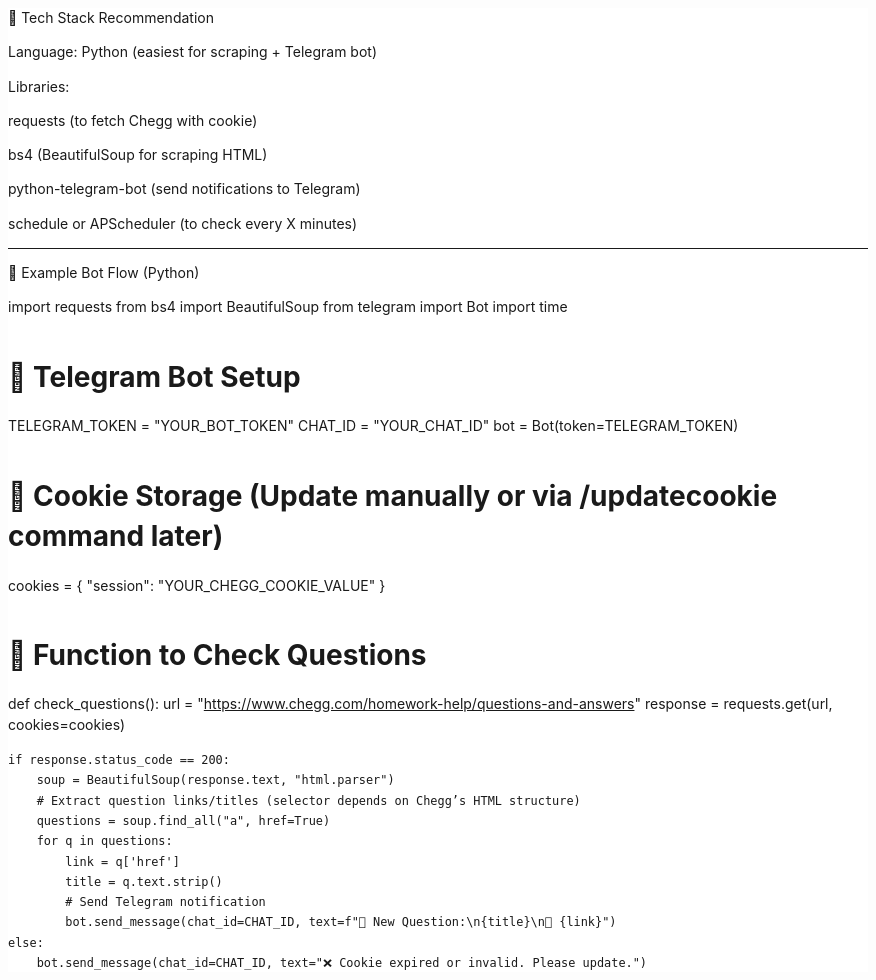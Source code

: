 
🔹 Tech Stack Recommendation

Language: Python (easiest for scraping + Telegram bot)

Libraries:

requests (to fetch Chegg with cookie)

bs4 (BeautifulSoup for scraping HTML)

python-telegram-bot (send notifications to Telegram)

schedule or APScheduler (to check every X minutes)




---

🔹 Example Bot Flow (Python)

import requests
from bs4 import BeautifulSoup
from telegram import Bot
import time

# 🔹 Telegram Bot Setup
TELEGRAM_TOKEN = "YOUR_BOT_TOKEN"
CHAT_ID = "YOUR_CHAT_ID"
bot = Bot(token=TELEGRAM_TOKEN)

# 🔹 Cookie Storage (Update manually or via /updatecookie command later)
cookies = {
    "session": "YOUR_CHEGG_COOKIE_VALUE"
}

# 🔹 Function to Check Questions
def check_questions():
    url = "https://www.chegg.com/homework-help/questions-and-answers"
    response = requests.get(url, cookies=cookies)
    
    if response.status_code == 200:
        soup = BeautifulSoup(response.text, "html.parser")
        # Extract question links/titles (selector depends on Chegg’s HTML structure)
        questions = soup.find_all("a", href=True)
        for q in questions:
            link = q['href']
            title = q.text.strip()
            # Send Telegram notification
            bot.send_message(chat_id=CHAT_ID, text=f"📢 New Question:\n{title}\n🔗 {link}")
    else:
        bot.send_message(chat_id=CHAT_ID, text="❌ Cookie expired or invalid. Please update.")
